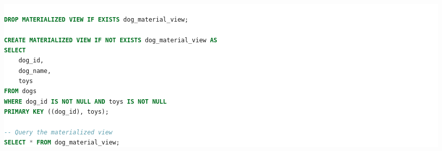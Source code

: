 ``` sql

DROP MATERIALIZED VIEW IF EXISTS dog_material_view;

CREATE MATERIALIZED VIEW IF NOT EXISTS dog_material_view AS
SELECT
    dog_id,
    dog_name,
    toys
FROM dogs
WHERE dog_id IS NOT NULL AND toys IS NOT NULL
PRIMARY KEY ((dog_id), toys);

-- Query the materialized view
SELECT * FROM dog_material_view;
```
